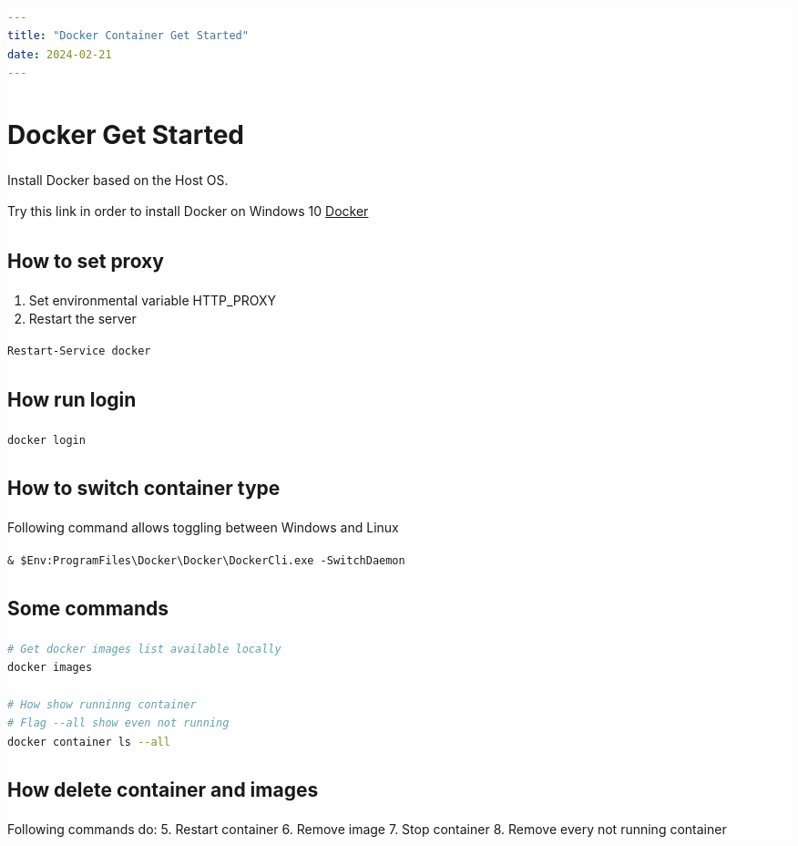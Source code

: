 ```yaml
---
title: "Docker Container Get Started"
date: 2024-02-21
---
```


# Docker Get Started

Install Docker based on the Host OS.

Try this link in order to install Docker on Windows 10
[Docker](https://docs.microsoft.com/en-us/virtualization/windowscontainers/quick-start/quick-start-windows-10)


## How to set proxy
1. Set environmental variable HTTP_PROXY
2. Restart the server

``` PS
Restart-Service docker
```

## How run login
``` PS
docker login
```

## How to switch container type
Following command allows toggling between Windows and Linux

``` PS
& $Env:ProgramFiles\Docker\Docker\DockerCli.exe -SwitchDaemon
```
## Some commands

``` bash
# Get docker images list available locally
docker images

# How show runninng container
# Flag --all show even not running
docker container ls --all
```

## How delete container and images

Following commands do:
5. Restart container
6. Remove image
7. Stop container
8. Remove every not running container
